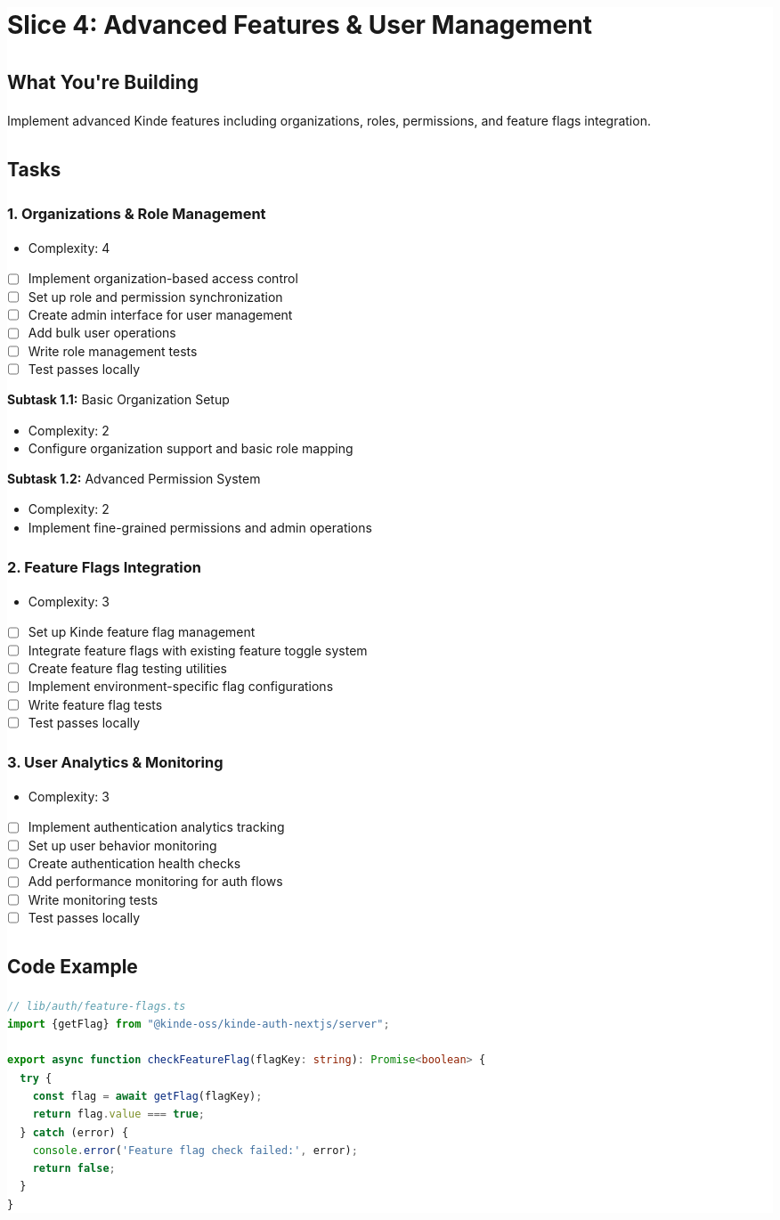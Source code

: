 # Slice 4: Advanced Features & User Management

## What You're Building
Implement advanced Kinde features including organizations, roles, permissions, and feature flags integration.

## Tasks

### 1. Organizations & Role Management
- Complexity: 4
- [ ] Implement organization-based access control
- [ ] Set up role and permission synchronization
- [ ] Create admin interface for user management
- [ ] Add bulk user operations
- [ ] Write role management tests
- [ ] Test passes locally

**Subtask 1.1:** Basic Organization Setup
- Complexity: 2
- Configure organization support and basic role mapping

**Subtask 1.2:** Advanced Permission System
- Complexity: 2
- Implement fine-grained permissions and admin operations

### 2. Feature Flags Integration
- Complexity: 3
- [ ] Set up Kinde feature flag management
- [ ] Integrate feature flags with existing feature toggle system
- [ ] Create feature flag testing utilities
- [ ] Implement environment-specific flag configurations
- [ ] Write feature flag tests
- [ ] Test passes locally

### 3. User Analytics & Monitoring
- Complexity: 3
- [ ] Implement authentication analytics tracking
- [ ] Set up user behavior monitoring
- [ ] Create authentication health checks
- [ ] Add performance monitoring for auth flows
- [ ] Write monitoring tests
- [ ] Test passes locally

## Code Example
```typescript
// lib/auth/feature-flags.ts
import {getFlag} from "@kinde-oss/kinde-auth-nextjs/server";

export async function checkFeatureFlag(flagKey: string): Promise<boolean> {
  try {
    const flag = await getFlag(flagKey);
    return flag.value === true;
  } catch (error) {
    console.error('Feature flag check failed:', error);
    return false;
  }
}
```
